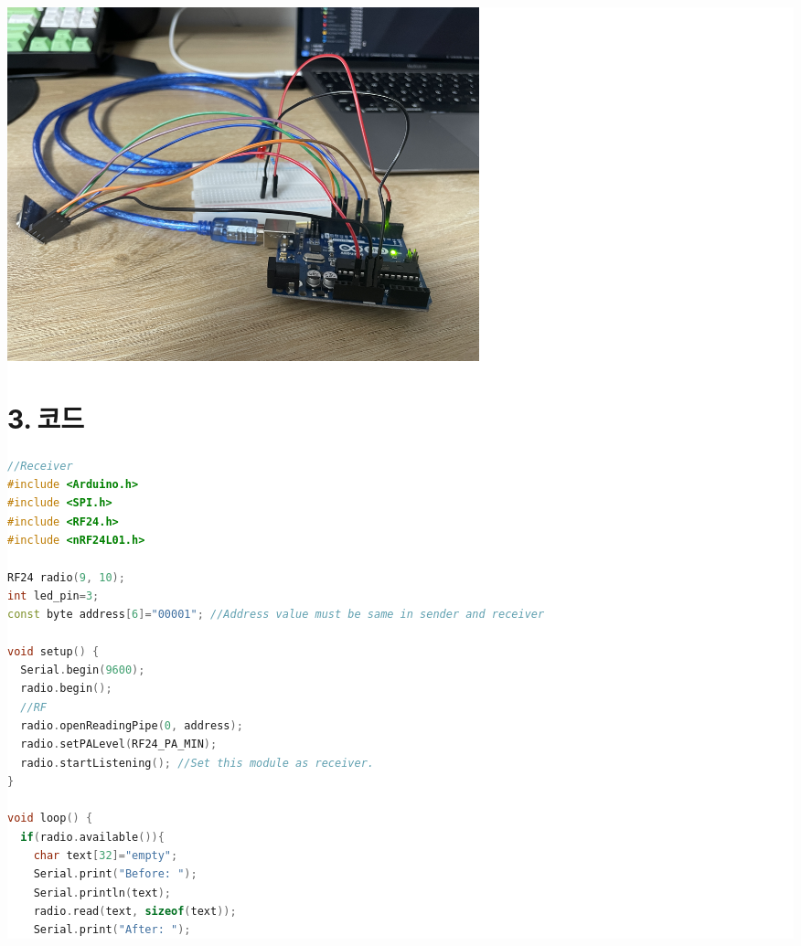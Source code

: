 <img src="/assets/img/RFremote/RFreceiver.JPG" width="60%" height="60%">

# 3. 코드    
```c++
//Receiver
#include <Arduino.h>
#include <SPI.h>
#include <RF24.h>
#include <nRF24L01.h>

RF24 radio(9, 10);
int led_pin=3;
const byte address[6]="00001"; //Address value must be same in sender and receiver

void setup() {
  Serial.begin(9600);
  radio.begin();
  //RF
  radio.openReadingPipe(0, address);
  radio.setPALevel(RF24_PA_MIN);
  radio.startListening(); //Set this module as receiver.
}

void loop() {
  if(radio.available()){
    char text[32]="empty";
    Serial.print("Before: ");
    Serial.println(text);
    radio.read(text, sizeof(text));
    Serial.print("After: ");
```